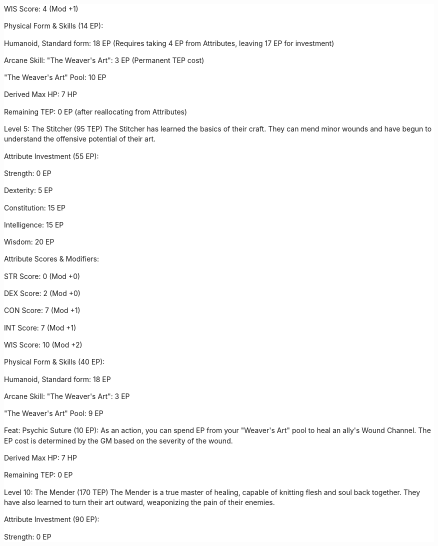 WIS Score: 4 (Mod +1)

Physical Form & Skills (14 EP):

Humanoid, Standard form: 18 EP (Requires taking 4 EP from Attributes, leaving 17 EP for investment)

Arcane Skill: "The Weaver's Art": 3 EP (Permanent TEP cost)

"The Weaver's Art" Pool: 10 EP

Derived Max HP: 7 HP

Remaining TEP: 0 EP (after reallocating from Attributes)

Level 5: The Stitcher (95 TEP)
The Stitcher has learned the basics of their craft. They can mend minor wounds and have begun to understand the offensive potential of their art.

Attribute Investment (55 EP):

Strength: 0 EP

Dexterity: 5 EP

Constitution: 15 EP

Intelligence: 15 EP

Wisdom: 20 EP

Attribute Scores & Modifiers:

STR Score: 0 (Mod +0)

DEX Score: 2 (Mod +0)

CON Score: 7 (Mod +1)

INT Score: 7 (Mod +1)

WIS Score: 10 (Mod +2)

Physical Form & Skills (40 EP):

Humanoid, Standard form: 18 EP

Arcane Skill: "The Weaver's Art": 3 EP

"The Weaver's Art" Pool: 9 EP

Feat: Psychic Suture (10 EP): As an action, you can spend EP from your "Weaver's Art" pool to heal an ally's Wound Channel. The EP cost is determined by the GM based on the severity of the wound.

Derived Max HP: 7 HP

Remaining TEP: 0 EP

Level 10: The Mender (170 TEP)
The Mender is a true master of healing, capable of knitting flesh and soul back together. They have also learned to turn their art outward, weaponizing the pain of their enemies.

Attribute Investment (90 EP):

Strength: 0 EP
